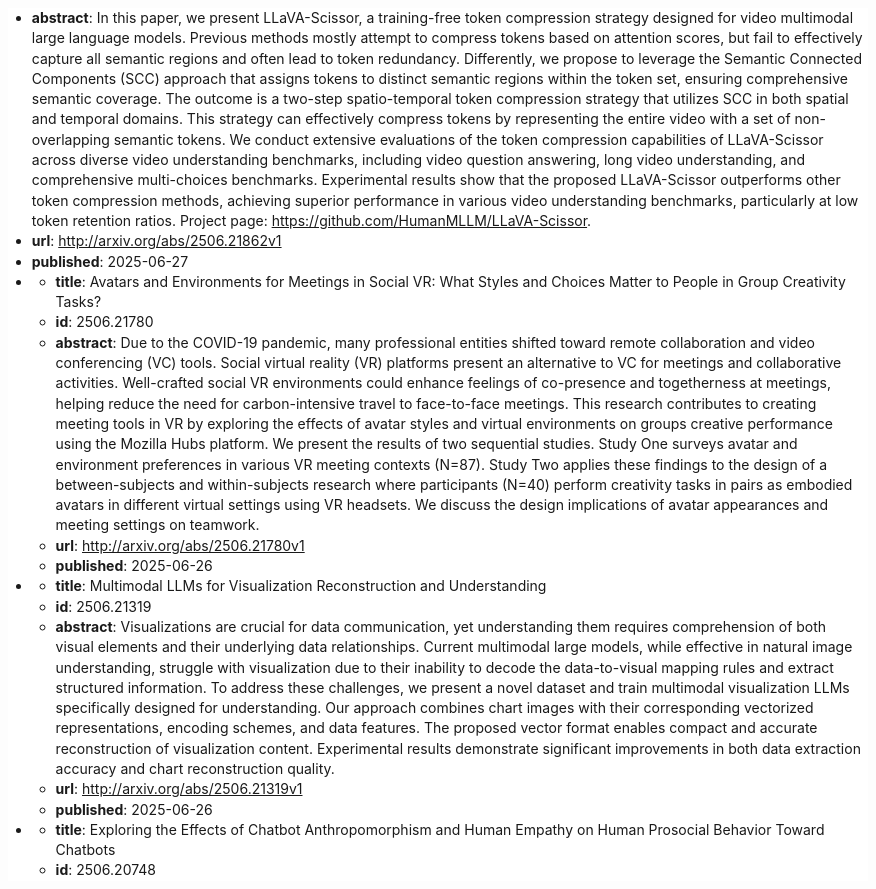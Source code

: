   - **abstract**: In this paper, we present LLaVA-Scissor, a training-free token compression strategy designed for video multimodal large language models. Previous methods mostly attempt to compress tokens based on attention scores, but fail to effectively capture all semantic regions and often lead to token redundancy. Differently, we propose to leverage the Semantic Connected Components (SCC) approach that assigns tokens to distinct semantic regions within the token set, ensuring comprehensive semantic coverage. The outcome is a two-step spatio-temporal token compression strategy that utilizes SCC in both spatial and temporal domains. This strategy can effectively compress tokens by representing the entire video with a set of non-overlapping semantic tokens. We conduct extensive evaluations of the token compression capabilities of LLaVA-Scissor across diverse video understanding benchmarks, including video question answering, long video understanding, and comprehensive multi-choices benchmarks. Experimental results show that the proposed LLaVA-Scissor outperforms other token compression methods, achieving superior performance in various video understanding benchmarks, particularly at low token retention ratios. Project page: https://github.com/HumanMLLM/LLaVA-Scissor.
  - **url**: http://arxiv.org/abs/2506.21862v1
  - **published**: 2025-06-27
- 
  - **title**: Avatars and Environments for Meetings in Social VR: What Styles and Choices Matter to People in Group Creativity Tasks?
  - **id**: 2506.21780
  - **abstract**: Due to the COVID-19 pandemic, many professional entities shifted toward remote collaboration and video conferencing (VC) tools. Social virtual reality (VR) platforms present an alternative to VC for meetings and collaborative activities. Well-crafted social VR environments could enhance feelings of co-presence and togetherness at meetings, helping reduce the need for carbon-intensive travel to face-to-face meetings. This research contributes to creating meeting tools in VR by exploring the effects of avatar styles and virtual environments on groups creative performance using the Mozilla Hubs platform. We present the results of two sequential studies. Study One surveys avatar and environment preferences in various VR meeting contexts (N=87). Study Two applies these findings to the design of a between-subjects and within-subjects research where participants (N=40) perform creativity tasks in pairs as embodied avatars in different virtual settings using VR headsets. We discuss the design implications of avatar appearances and meeting settings on teamwork.
  - **url**: http://arxiv.org/abs/2506.21780v1
  - **published**: 2025-06-26
- 
  - **title**: Multimodal LLMs for Visualization Reconstruction and Understanding
  - **id**: 2506.21319
  - **abstract**: Visualizations are crucial for data communication, yet understanding them requires comprehension of both visual elements and their underlying data relationships. Current multimodal large models, while effective in natural image understanding, struggle with visualization due to their inability to decode the data-to-visual mapping rules and extract structured information. To address these challenges, we present a novel dataset and train multimodal visualization LLMs specifically designed for understanding. Our approach combines chart images with their corresponding vectorized representations, encoding schemes, and data features. The proposed vector format enables compact and accurate reconstruction of visualization content. Experimental results demonstrate significant improvements in both data extraction accuracy and chart reconstruction quality.
  - **url**: http://arxiv.org/abs/2506.21319v1
  - **published**: 2025-06-26
- 
  - **title**: Exploring the Effects of Chatbot Anthropomorphism and Human Empathy on Human Prosocial Behavior Toward Chatbots
  - **id**: 2506.20748